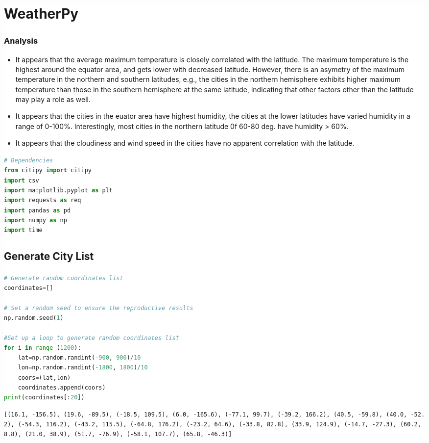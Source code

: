 
# WeatherPy

### Analysis

- It appears that the average maximum temperature is closely correlated with the latitude. The maximum temperature is the highest around the equator area, and gets lower with decreased latitude. However, there is an asymetry of the  maximum temperature in the northern and southern latitudes, e.g., the cities in the northern hemisphere exhibits higher maximum temperature than those in the southern hemisphere at the same latitude, indicating that other factors other than the latitude may play a role as well.

- It appears that the cities in the euator area have highest humidity, the cities at the lower latitudes have varied humidity in a range of 0-100%. Interestingly, most cities in  the northern latitude 0f 60-80 deg. have humidity > 60%.

- It appears that the cloudiness and wind speed in the cities have no apparent correlation with the latitude.


```python
# Dependencies
from citipy import citipy
import csv
import matplotlib.pyplot as plt
import requests as req
import pandas as pd
import numpy as np
import time
```

## Generate City List


```python
# Generate random coordinates list
coordinates=[]

# Set a random seed to ensure the reproductive results
np.random.seed(1)

#Set up a loop to generate random coordinates list
for i in range (1200):
    lat=np.random.randint(-900, 900)/10
    lon=np.random.randint(-1800, 1800)/10
    coors=(lat,lon)
    coordinates.append(coors)
print(coordinates[:20])
```

    [(16.1, -156.5), (19.6, -89.5), (-18.5, 109.5), (6.0, -165.6), (-77.1, 99.7), (-39.2, 166.2), (40.5, -59.8), (40.0, -52.2), (-54.3, 116.2), (-43.2, 115.5), (-64.8, 176.2), (-23.2, 64.6), (-33.8, 82.8), (33.9, 124.9), (-14.7, -27.3), (60.2, 8.8), (21.0, 38.9), (51.7, -76.9), (-58.1, 107.7), (65.8, -46.3)]
    